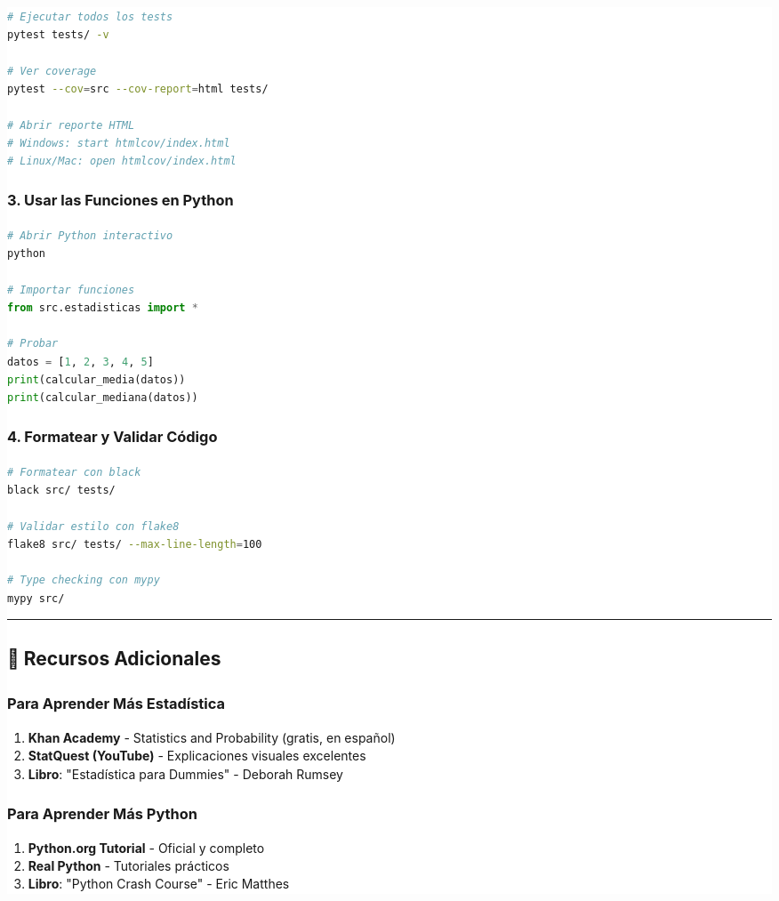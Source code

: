 ```bash
# Ejecutar todos los tests
pytest tests/ -v

# Ver coverage
pytest --cov=src --cov-report=html tests/

# Abrir reporte HTML
# Windows: start htmlcov/index.html
# Linux/Mac: open htmlcov/index.html
```

### 3. Usar las Funciones en Python

```python
# Abrir Python interactivo
python

# Importar funciones
from src.estadisticas import *

# Probar
datos = [1, 2, 3, 4, 5]
print(calcular_media(datos))
print(calcular_mediana(datos))
```

### 4. Formatear y Validar Código

```bash
# Formatear con black
black src/ tests/

# Validar estilo con flake8
flake8 src/ tests/ --max-line-length=100

# Type checking con mypy
mypy src/
```

---

## 📖 Recursos Adicionales

### Para Aprender Más Estadística

1. **Khan Academy** - Statistics and Probability (gratis, en español)
2. **StatQuest (YouTube)** - Explicaciones visuales excelentes
3. **Libro**: "Estadística para Dummies" - Deborah Rumsey

### Para Aprender Más Python

1. **Python.org Tutorial** - Oficial y completo
2. **Real Python** - Tutoriales prácticos
3. **Libro**: "Python Crash Course" - Eric Matthes
